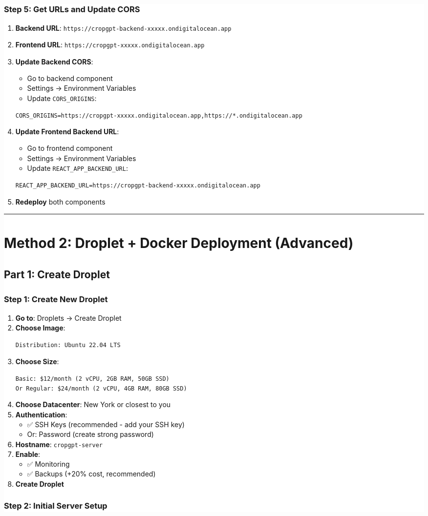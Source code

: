 ### Step 5: Get URLs and Update CORS

1. **Backend URL**: `https://cropgpt-backend-xxxxx.ondigitalocean.app`
2. **Frontend URL**: `https://cropgpt-xxxxx.ondigitalocean.app`

3. **Update Backend CORS**:
   - Go to backend component
   - Settings → Environment Variables
   - Update `CORS_ORIGINS`:
   ```
   CORS_ORIGINS=https://cropgpt-xxxxx.ondigitalocean.app,https://*.ondigitalocean.app
   ```

4. **Update Frontend Backend URL**:
   - Go to frontend component
   - Settings → Environment Variables
   - Update `REACT_APP_BACKEND_URL`:
   ```
   REACT_APP_BACKEND_URL=https://cropgpt-backend-xxxxx.ondigitalocean.app
   ```

5. **Redeploy** both components

---

# Method 2: Droplet + Docker Deployment (Advanced)

## Part 1: Create Droplet

### Step 1: Create New Droplet

1. **Go to**: Droplets → Create Droplet
2. **Choose Image**:
   ```
   Distribution: Ubuntu 22.04 LTS
   ```
3. **Choose Size**:
   ```
   Basic: $12/month (2 vCPU, 2GB RAM, 50GB SSD)
   Or Regular: $24/month (2 vCPU, 4GB RAM, 80GB SSD)
   ```
4. **Choose Datacenter**: New York or closest to you
5. **Authentication**:
   - ✅ SSH Keys (recommended - add your SSH key)
   - Or: Password (create strong password)
6. **Hostname**: `cropgpt-server`
7. **Enable**:
   - ✅ Monitoring
   - ✅ Backups (+20% cost, recommended)
8. **Create Droplet**

### Step 2: Initial Server Setup
